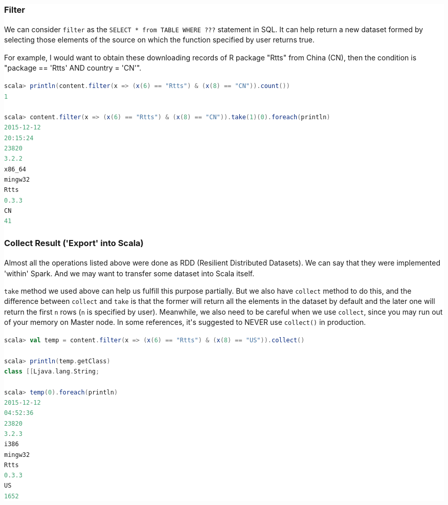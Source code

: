 
### Filter
We can consider `filter` as the `SELECT * from TABLE WHERE ???` statement in SQL. It can help return a new dataset formed by selecting those elements of the source on which the function specified by user returns true.

For example, I would want to obtain these downloading records of R package "Rtts" from China (CN), then the condition is "package == 'Rtts' AND country = 'CN'".

```scala
scala> println(content.filter(x => (x(6) == "Rtts") & (x(8) == "CN")).count())
1

scala> content.filter(x => (x(6) == "Rtts") & (x(8) == "CN")).take(1)(0).foreach(println)
2015-12-12
20:15:24
23820
3.2.2
x86_64
mingw32
Rtts
0.3.3
CN
41
```

### Collect Result ('Export' into Scala)

Almost all the operations listed above were done as RDD (Resilient Distributed Datasets). We can say that they were implemented 'within' Spark. And we may want to transfer some dataset into Scala itself.

`take` method we used above can help us fulfill this purpose partially. But we also have `collect` method to do this, and the difference between `collect` and `take` is that the former will return all the elements in the dataset by default and the later one will return the first `n` rows (`n` is specified by user). Meanwhile, we also need to be careful when we use `collect`, since you may run out of your memory on Master node. In some references, it's suggested to NEVER use `collect()` in production.

```scala
scala> val temp = content.filter(x => (x(6) == "Rtts") & (x(8) == "US")).collect()

scala> println(temp.getClass)
class [[Ljava.lang.String;

scala> temp(0).foreach(println)
2015-12-12
04:52:36
23820
3.2.3
i386
mingw32
Rtts
0.3.3
US
1652
```

